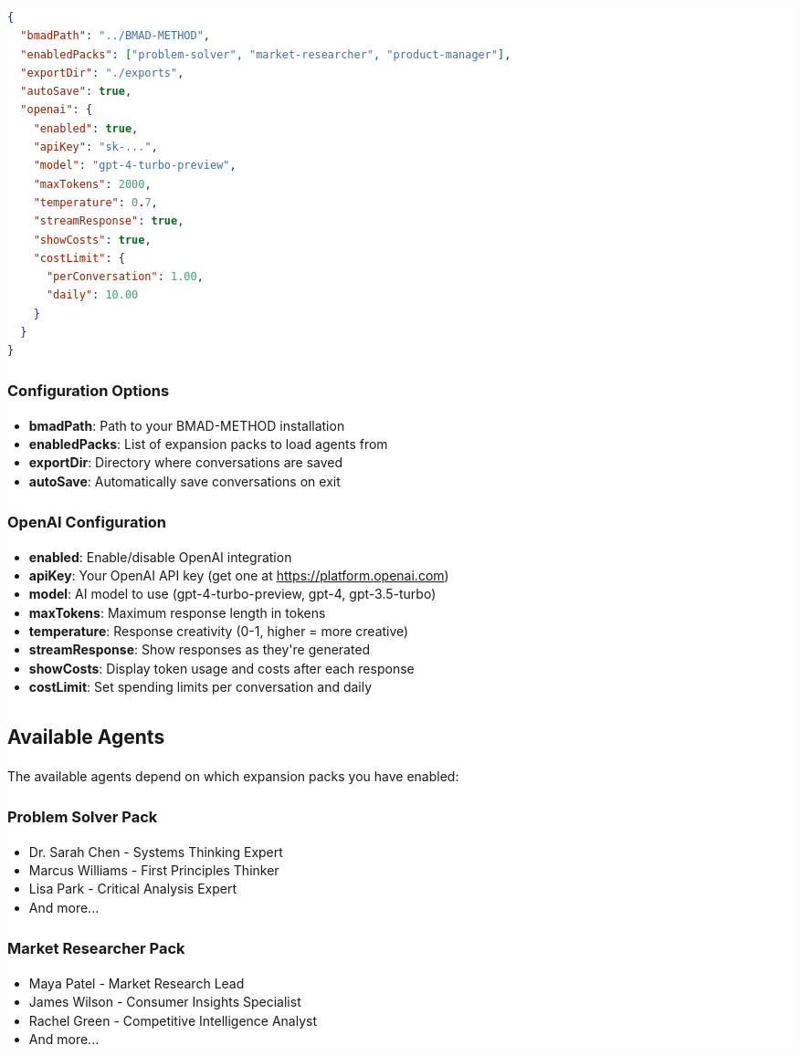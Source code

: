 ```json
{
  "bmadPath": "../BMAD-METHOD",
  "enabledPacks": ["problem-solver", "market-researcher", "product-manager"],
  "exportDir": "./exports",
  "autoSave": true,
  "openai": {
    "enabled": true,
    "apiKey": "sk-...",
    "model": "gpt-4-turbo-preview",
    "maxTokens": 2000,
    "temperature": 0.7,
    "streamResponse": true,
    "showCosts": true,
    "costLimit": {
      "perConversation": 1.00,
      "daily": 10.00
    }
  }
}
```

### Configuration Options

- **bmadPath**: Path to your BMAD-METHOD installation
- **enabledPacks**: List of expansion packs to load agents from
- **exportDir**: Directory where conversations are saved
- **autoSave**: Automatically save conversations on exit

### OpenAI Configuration

- **enabled**: Enable/disable OpenAI integration
- **apiKey**: Your OpenAI API key (get one at https://platform.openai.com)
- **model**: AI model to use (gpt-4-turbo-preview, gpt-4, gpt-3.5-turbo)
- **maxTokens**: Maximum response length in tokens
- **temperature**: Response creativity (0-1, higher = more creative)
- **streamResponse**: Show responses as they're generated
- **showCosts**: Display token usage and costs after each response
- **costLimit**: Set spending limits per conversation and daily

## Available Agents

The available agents depend on which expansion packs you have enabled:

### Problem Solver Pack
- Dr. Sarah Chen - Systems Thinking Expert
- Marcus Williams - First Principles Thinker
- Lisa Park - Critical Analysis Expert
- And more...

### Market Researcher Pack
- Maya Patel - Market Research Lead
- James Wilson - Consumer Insights Specialist
- Rachel Green - Competitive Intelligence Analyst
- And more...
